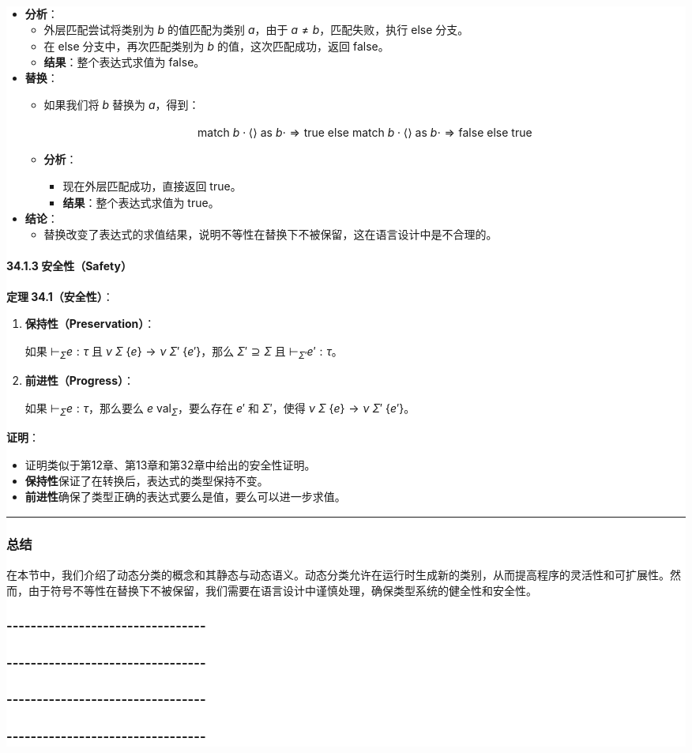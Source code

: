   - **分析**：
    - 外层匹配尝试将类别为 $b$ 的值匹配为类别 $a$，由于 $a \ne b$，匹配失败，执行 $\text{else}$ 分支。
    - 在 $\text{else}$ 分支中，再次匹配类别为 $b$ 的值，这次匹配成功，返回 $\text{false}$。
    - **结果**：整个表达式求值为 $\text{false}$。
  - **替换**：
    - 如果我们将 $b$ 替换为 $a$，得到：

      $$
      \text{match } b \cdot \langle\rangle\ \text{as}\ b \cdot \Rightarrow \text{true}\ \text{else}\ \text{match } b \cdot \langle\rangle\ \text{as}\ b \cdot \Rightarrow \text{false}\ \text{else}\ \text{true}
      $$

    - **分析**：
      - 现在外层匹配成功，直接返回 $\text{true}$。
      - **结果**：整个表达式求值为 $\text{true}$。
  - **结论**：
    - 替换改变了表达式的求值结果，说明不等性在替换下不被保留，这在语言设计中是不合理的。

#### 34.1.3 安全性（Safety）

**定理 34.1（安全性）**：

1. **保持性（Preservation）**：

   如果 $\vdash_{\Sigma} e : \tau$ 且 $\nu\ \Sigma\ \{ e \} \longrightarrow \nu\ \Sigma'\ \{ e' \}$，那么 $\Sigma' \supseteq \Sigma$ 且 $\vdash_{\Sigma'} e' : \tau$。

2. **前进性（Progress）**：

   如果 $\vdash_{\Sigma} e : \tau$，那么要么 $e\ \text{val}_{\Sigma}$，要么存在 $e'$ 和 $\Sigma'$，使得 $\nu\ \Sigma\ \{ e \} \longrightarrow \nu\ \Sigma'\ \{ e' \}$。

**证明**：

- 证明类似于第12章、第13章和第32章中给出的安全性证明。
- **保持性**保证了在转换后，表达式的类型保持不变。
- **前进性**确保了类型正确的表达式要么是值，要么可以进一步求值。

---

### 总结

在本节中，我们介绍了动态分类的概念和其静态与动态语义。动态分类允许在运行时生成新的类别，从而提高程序的灵活性和可扩展性。然而，由于符号不等性在替换下不被保留，我们需要在语言设计中谨慎处理，确保类型系统的健全性和安全性。


### ---------------------------------


### ---------------------------------


### ---------------------------------


### ---------------------------------

